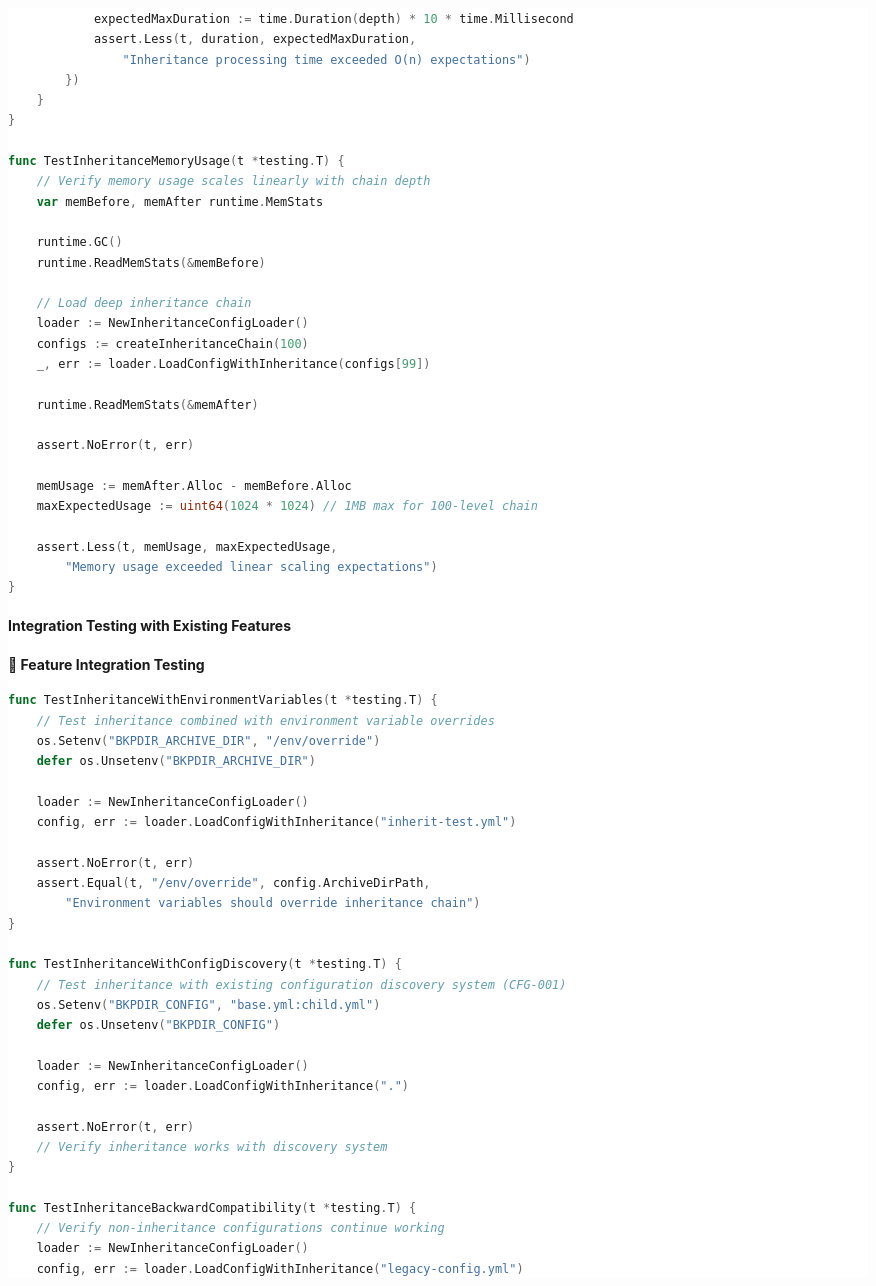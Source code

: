 ```go
            expectedMaxDuration := time.Duration(depth) * 10 * time.Millisecond
            assert.Less(t, duration, expectedMaxDuration,
                "Inheritance processing time exceeded O(n) expectations")
        })
    }
}

func TestInheritanceMemoryUsage(t *testing.T) {
    // Verify memory usage scales linearly with chain depth
    var memBefore, memAfter runtime.MemStats
    
    runtime.GC()
    runtime.ReadMemStats(&memBefore)
    
    // Load deep inheritance chain
    loader := NewInheritanceConfigLoader()
    configs := createInheritanceChain(100)
    _, err := loader.LoadConfigWithInheritance(configs[99])
    
    runtime.ReadMemStats(&memAfter)
    
    assert.NoError(t, err)
    
    memUsage := memAfter.Alloc - memBefore.Alloc
    maxExpectedUsage := uint64(1024 * 1024) // 1MB max for 100-level chain
    
    assert.Less(t, memUsage, maxExpectedUsage,
        "Memory usage exceeded linear scaling expectations")
}
```

#### Integration Testing with Existing Features

**🔗 Feature Integration Testing**
```go
func TestInheritanceWithEnvironmentVariables(t *testing.T) {
    // Test inheritance combined with environment variable overrides
    os.Setenv("BKPDIR_ARCHIVE_DIR", "/env/override")
    defer os.Unsetenv("BKPDIR_ARCHIVE_DIR")
    
    loader := NewInheritanceConfigLoader()
    config, err := loader.LoadConfigWithInheritance("inherit-test.yml")
    
    assert.NoError(t, err)
    assert.Equal(t, "/env/override", config.ArchiveDirPath,
        "Environment variables should override inheritance chain")
}

func TestInheritanceWithConfigDiscovery(t *testing.T) {
    // Test inheritance with existing configuration discovery system (CFG-001)
    os.Setenv("BKPDIR_CONFIG", "base.yml:child.yml")
    defer os.Unsetenv("BKPDIR_CONFIG")
    
    loader := NewInheritanceConfigLoader()
    config, err := loader.LoadConfigWithInheritance(".")
    
    assert.NoError(t, err)
    // Verify inheritance works with discovery system
}

func TestInheritanceBackwardCompatibility(t *testing.T) {
    // Verify non-inheritance configurations continue working
    loader := NewInheritanceConfigLoader()
    config, err := loader.LoadConfigWithInheritance("legacy-config.yml")
```